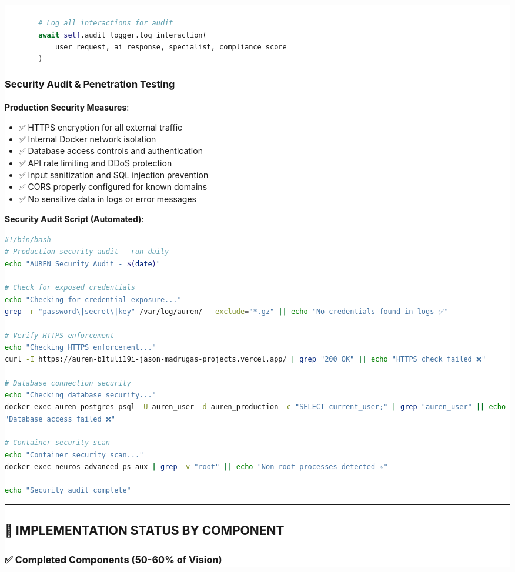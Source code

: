 ```python
            
        # Log all interactions for audit
        await self.audit_logger.log_interaction(
            user_request, ai_response, specialist, compliance_score
        )
```

### **Security Audit & Penetration Testing**

**Production Security Measures**:
- ✅ HTTPS encryption for all external traffic
- ✅ Internal Docker network isolation
- ✅ Database access controls and authentication
- ✅ API rate limiting and DDoS protection
- ✅ Input sanitization and SQL injection prevention
- ✅ CORS properly configured for known domains
- ✅ No sensitive data in logs or error messages

**Security Audit Script (Automated)**:
```bash
#!/bin/bash
# Production security audit - run daily
echo "AUREN Security Audit - $(date)"

# Check for exposed credentials
echo "Checking for credential exposure..."
grep -r "password\|secret\|key" /var/log/auren/ --exclude="*.gz" || echo "No credentials found in logs ✅"

# Verify HTTPS enforcement
echo "Checking HTTPS enforcement..."
curl -I https://auren-b1tuli19i-jason-madrugas-projects.vercel.app/ | grep "200 OK" || echo "HTTPS check failed ❌"

# Database connection security
echo "Checking database security..."
docker exec auren-postgres psql -U auren_user -d auren_production -c "SELECT current_user;" | grep "auren_user" || echo "Database access failed ❌"

# Container security scan
echo "Container security scan..."
docker exec neuros-advanced ps aux | grep -v "root" || echo "Non-root processes detected ⚠️"

echo "Security audit complete"
```

---

## 📝 **IMPLEMENTATION STATUS BY COMPONENT**

### **✅ Completed Components (50-60% of Vision)**
